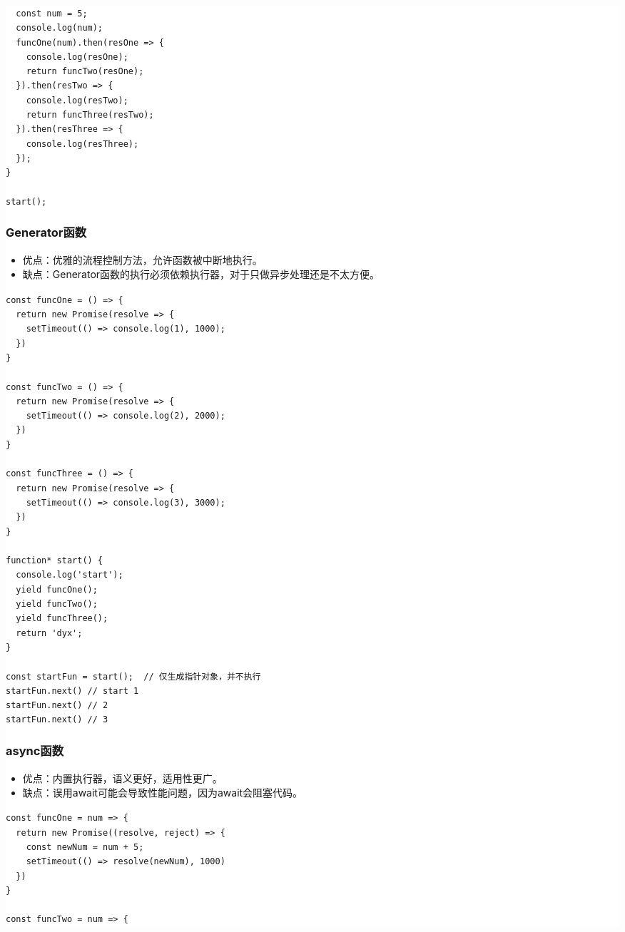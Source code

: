 ```
  const num = 5;
  console.log(num);
  funcOne(num).then(resOne => {
    console.log(resOne);
    return funcTwo(resOne);
  }).then(resTwo => {
    console.log(resTwo);
    return funcThree(resTwo);
  }).then(resThree => {
    console.log(resThree);
  });
}

start();
```
### Generator函数
- 优点：优雅的流程控制方法，允许函数被中断地执行。
- 缺点：Generator函数的执行必须依赖执行器，对于只做异步处理还是不太方便。
```
const funcOne = () => {
  return new Promise(resolve => {
    setTimeout(() => console.log(1), 1000);
  })
}

const funcTwo = () => {
  return new Promise(resolve => {
    setTimeout(() => console.log(2), 2000);
  })
}

const funcThree = () => {
  return new Promise(resolve => {
    setTimeout(() => console.log(3), 3000);
  })
}

function* start() {
  console.log('start');
  yield funcOne();
  yield funcTwo();
  yield funcThree();
  return 'dyx';
}

const startFun = start();  // 仅生成指针对象，并不执行
startFun.next() // start 1
startFun.next() // 2
startFun.next() // 3
```
### async函数
- 优点：内置执行器，语义更好，适用性更广。
- 缺点：误用await可能会导致性能问题，因为await会阻塞代码。
```
const funcOne = num => {
  return new Promise((resolve, reject) => {
    const newNum = num + 5;
    setTimeout(() => resolve(newNum), 1000)
  })
}

const funcTwo = num => {
```